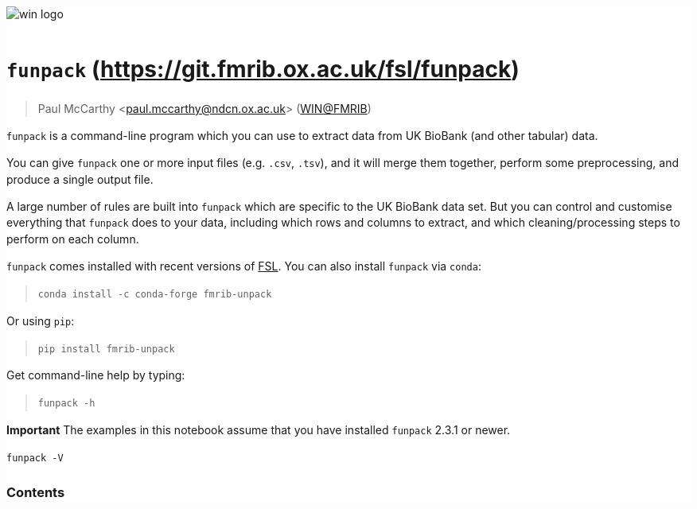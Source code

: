 ![win logo](win.png)


# `funpack` (https://git.fmrib.ox.ac.uk/fsl/funpack)


> Paul McCarthy &lt;paul.mccarthy@ndcn.ox.ac.uk&gt;
> ([WIN@FMRIB](https://www.win.ox.ac.uk/))


`funpack` is a command-line program which you can use to extract data from UK
BioBank (and other tabular) data.


You can give `funpack` one or more input files (e.g. `.csv`, `.tsv`), and it
will merge them together, perform some preprocessing, and produce a single
output file.


A large number of rules are built into `funpack` which are specific to the UK
BioBank data set. But you can control and customise everything that `funpack`
does to your data, including which rows and columns to extract, and which
cleaning/processing steps to perform on each column.


`funpack` comes installed with recent versions of
[FSL](https://fsl.fmrib.ox.ac.uk/fsl/fslwiki/). You can also install `funpack`
via `conda`:


> ```
> conda install -c conda-forge fmrib-unpack
> ```


Or using `pip`:


> ```
> pip install fmrib-unpack
> ```


Get command-line help by typing:


> ```
> funpack -h
> ```



**Important** The examples in this notebook assume that you have installed `funpack`
2.3.1 or newer.


```
funpack -V
```


### Contents
